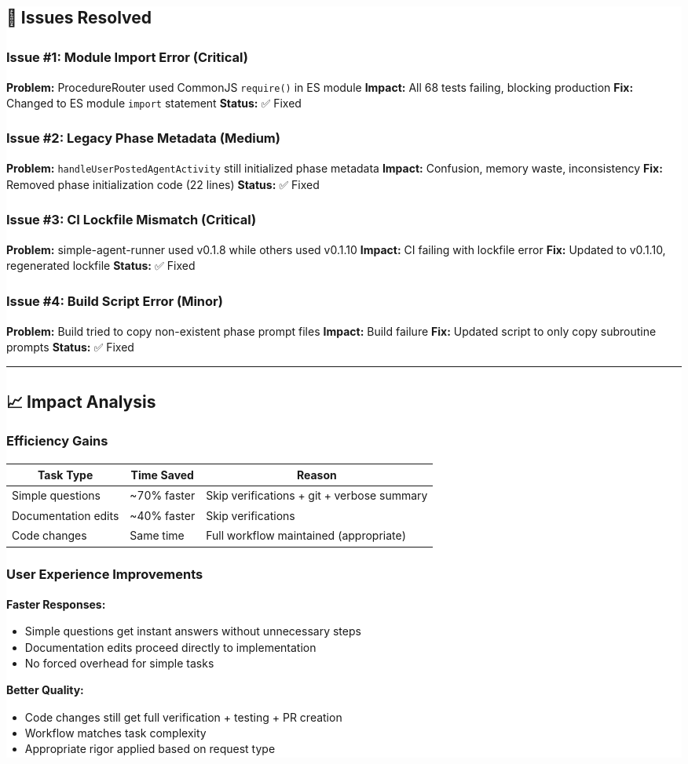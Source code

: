 ## 🐛 Issues Resolved

### Issue #1: Module Import Error (Critical)
**Problem:** ProcedureRouter used CommonJS `require()` in ES module
**Impact:** All 68 tests failing, blocking production
**Fix:** Changed to ES module `import` statement
**Status:** ✅ Fixed

### Issue #2: Legacy Phase Metadata (Medium)
**Problem:** `handleUserPostedAgentActivity` still initialized phase metadata
**Impact:** Confusion, memory waste, inconsistency
**Fix:** Removed phase initialization code (22 lines)
**Status:** ✅ Fixed

### Issue #3: CI Lockfile Mismatch (Critical)
**Problem:** simple-agent-runner used v0.1.8 while others used v0.1.10
**Impact:** CI failing with lockfile error
**Fix:** Updated to v0.1.10, regenerated lockfile
**Status:** ✅ Fixed

### Issue #4: Build Script Error (Minor)
**Problem:** Build tried to copy non-existent phase prompt files
**Impact:** Build failure
**Fix:** Updated script to only copy subroutine prompts
**Status:** ✅ Fixed

---

## 📈 Impact Analysis

### Efficiency Gains

| Task Type | Time Saved | Reason |
|-----------|------------|--------|
| Simple questions | ~70% faster | Skip verifications + git + verbose summary |
| Documentation edits | ~40% faster | Skip verifications |
| Code changes | Same time | Full workflow maintained (appropriate) |

### User Experience Improvements

**Faster Responses:**
- Simple questions get instant answers without unnecessary steps
- Documentation edits proceed directly to implementation
- No forced overhead for simple tasks

**Better Quality:**
- Code changes still get full verification + testing + PR creation
- Workflow matches task complexity
- Appropriate rigor applied based on request type
